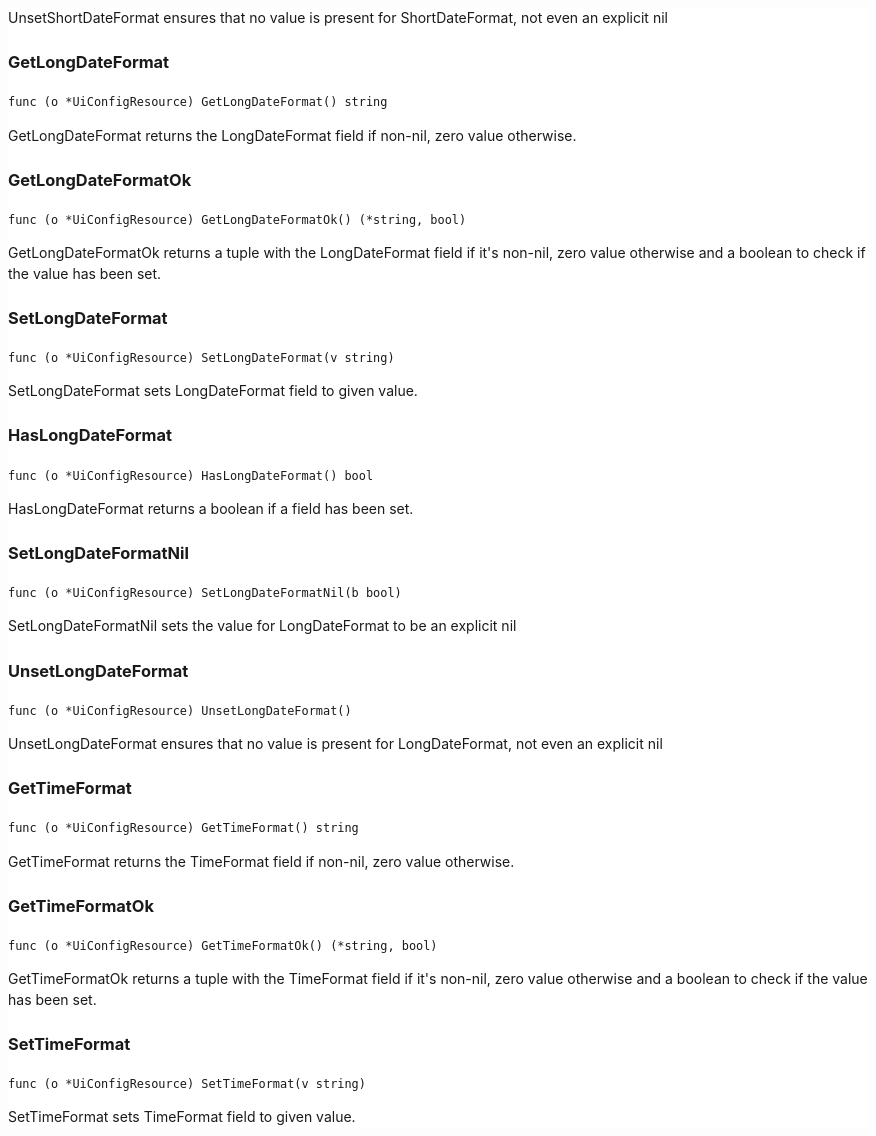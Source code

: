 UnsetShortDateFormat ensures that no value is present for ShortDateFormat, not even an explicit nil
### GetLongDateFormat

`func (o *UiConfigResource) GetLongDateFormat() string`

GetLongDateFormat returns the LongDateFormat field if non-nil, zero value otherwise.

### GetLongDateFormatOk

`func (o *UiConfigResource) GetLongDateFormatOk() (*string, bool)`

GetLongDateFormatOk returns a tuple with the LongDateFormat field if it's non-nil, zero value otherwise
and a boolean to check if the value has been set.

### SetLongDateFormat

`func (o *UiConfigResource) SetLongDateFormat(v string)`

SetLongDateFormat sets LongDateFormat field to given value.

### HasLongDateFormat

`func (o *UiConfigResource) HasLongDateFormat() bool`

HasLongDateFormat returns a boolean if a field has been set.

### SetLongDateFormatNil

`func (o *UiConfigResource) SetLongDateFormatNil(b bool)`

 SetLongDateFormatNil sets the value for LongDateFormat to be an explicit nil

### UnsetLongDateFormat
`func (o *UiConfigResource) UnsetLongDateFormat()`

UnsetLongDateFormat ensures that no value is present for LongDateFormat, not even an explicit nil
### GetTimeFormat

`func (o *UiConfigResource) GetTimeFormat() string`

GetTimeFormat returns the TimeFormat field if non-nil, zero value otherwise.

### GetTimeFormatOk

`func (o *UiConfigResource) GetTimeFormatOk() (*string, bool)`

GetTimeFormatOk returns a tuple with the TimeFormat field if it's non-nil, zero value otherwise
and a boolean to check if the value has been set.

### SetTimeFormat

`func (o *UiConfigResource) SetTimeFormat(v string)`

SetTimeFormat sets TimeFormat field to given value.
